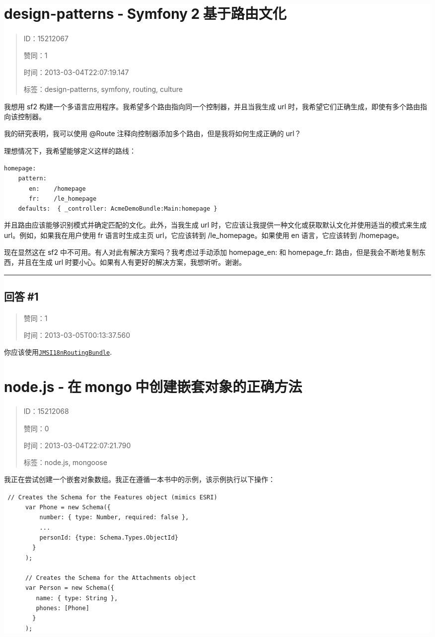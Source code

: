 # design-patterns - Symfony 2 基于路由文化

> ID：15212067
> 
> 赞同：1
> 
> 时间：2013-03-04T22:07:19.147
> 
> 标签：design-patterns, symfony, routing, culture

我想用 sf2 构建一个多语言应用程序。我希望多个路由指向同一个控制器，并且当我生成 url 时，我希望它们正确生成，即使有多个路由指向该控制器。

我的研究表明，我可以使用 @Route 注释向控制器添加多个路由，但是我将如何生成正确的 url？

理想情况下，我希望能够定义这样的路线：

```
homepage:
    pattern:
       en:    /homepage
       fr:    /le_homepage
    defaults:  { _controller: AcmeDemoBundle:Main:homepage } 
```

并且路由应该能够识别模式并确定匹配的文化。此外，当我生成 url 时，它应该让我提供一种文化或获取默认文化并使用适当的模式来生成 url。例如，如果我在用户使用 fr 语言时生成主页 url，它应该转到 /le_homepage。如果使用 en 语言，它应该转到 /homepage。

现在显然这在 sf2 中不可用。有人对此有解决方案吗？我考虑过手动添加 homepage_en: 和 homepage_fr: 路由，但是我会不断地复制东西，并且在生成 url 时要小心。如果有人有更好的解决方案，我想听听。谢谢。

* * *

## 回答 #1

> 赞同：1
> 
> 时间：2013-03-05T00:13:37.560

你应该使用[`JMSI18nRoutingBundle`](https://github.com/schmittjoh/JMSI18nRoutingBundle).

# node.js - 在 mongo 中创建嵌套对象的正确方法

> ID：15212068
> 
> 赞同：0
> 
> 时间：2013-03-04T22:07:21.790
> 
> 标签：node.js, mongoose

我正在尝试创建一个嵌套对象数组。我正在遵循一本书中的示例，该示例执行以下操作：

```
 // Creates the Schema for the Features object (mimics ESRI)
      var Phone = new Schema({
          number: { type: Number, required: false },
          ...
          personId: {type: Schema.Types.ObjectId}
        }
      );

      // Creates the Schema for the Attachments object
      var Person = new Schema({   
         name: { type: String },  
         phones: [Phone]
        }
      );
```